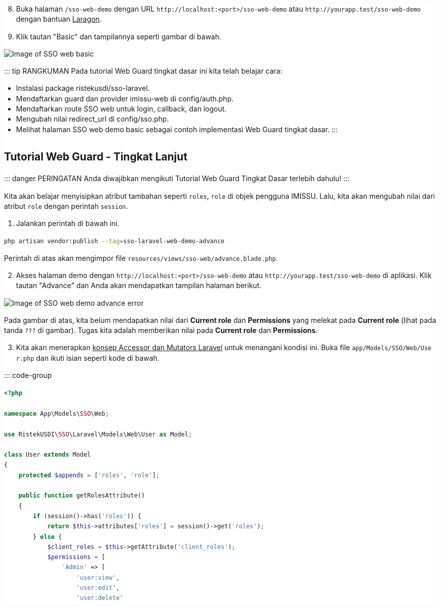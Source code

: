 8. Buka halaman `/sso-web-demo` dengan URL `http://localhost:<port>/sso-web-demo` atau `http://yourapp.test/sso-web-demo` dengan bantuan [Laragon](https://laragon.org/docs/pretty-urls.html).

9. Klik tautan "Basic" dan tampilannya seperti gambar di bawah.

![Image of SSO web basic](/img/sso-web-demo-basic.png)

::: tip RANGKUMAN
Pada tutorial Web Guard tingkat dasar ini kita telah belajar cara:
- Instalasi package ristekusdi/sso-laravel.
- Mendaftarkan guard dan provider imissu-web di config/auth.php.
- Mendaftarkan route SSO web untuk login, callback, dan logout.
- Mengubah nilai redirect_url di config/sso.php.
- Melihat halaman SSO web demo basic sebagai contoh implementasi Web Guard tingkat dasar.
:::

## Tutorial Web Guard - Tingkat Lanjut

::: danger PERINGATAN
Anda diwajibkan mengikuti Tutorial Web Guard Tingkat Dasar terlebih dahulu!
:::

Kita akan belajar menyisipkan atribut tambahan seperti `roles`, `role` di objek pengguna IMISSU. Lalu, kita akan mengubah nilai dari atribut `role` dengan perintah `session`.

1. Jalankan perintah di bawah ini.
```bash
php artisan vendor:publish --tag=sso-laravel-web-demo-advance
```

Perintah di atas akan mengimpor file `resources/views/sso-web/advance.blade.php`.

2. Akses halaman demo dengan `http://localhost:<port>/sso-web-demo` atau `http://yourapp.test/sso-web-demo` di aplikasi. Klik tautan "Advance" dan Anda akan mendapatkan tampilan halaman berikut.

![Image of SSO web demo advance error](/img/sso-web-demo-advance-error.png)

Pada gambar di atas, kita belum mendapatkan nilai dari **Current role** dan **Permissions** yang melekat pada **Current role** (lihat pada tanda `???` di gambar). Tugas kita adalah memberikan nilai pada **Current role** dan **Permissions**.

3. Kita akan menerapkan [konsep Accessor dan Mutators Laravel](https://laravel.com/docs/8.x/eloquent-mutators#accessors-and-mutators) untuk menangani kondisi ini. Buka file `app/Models/SSO/Web/User.php` dan ikuti isian seperti kode di bawah.

::: code-group
```php [app/Models/SSO/Web/User.php]
<?php

namespace App\Models\SSO\Web;

use RistekUSDI\SSO\Laravel\Models\Web\User as Model;

class User extends Model
{
    protected $appends = ['roles', 'role'];

    public function getRolesAttribute()
    {
        if (session()->has('roles')) {
            return $this->attributes['roles'] = session()->get('roles');
        } else {
            $client_roles = $this->getAttribute('client_roles');
            $permissions = [
                'Admin' => [
                    'user:view',
                    'user:edit',
                    'user:delete'
```